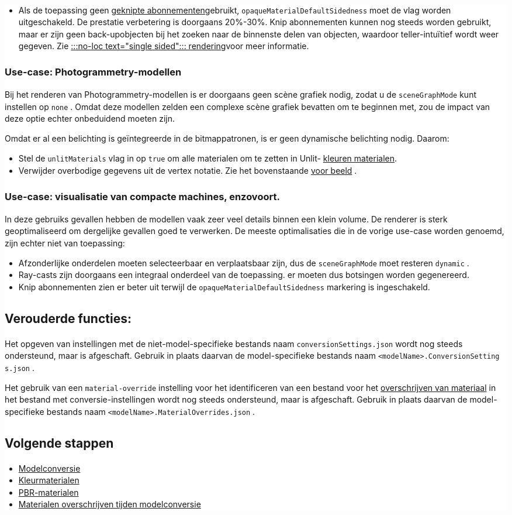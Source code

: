 * Als de toepassing geen [geknipte abonnementen](../../overview/features/cut-planes.md)gebruikt, `opaqueMaterialDefaultSidedness` moet de vlag worden uitgeschakeld. De prestatie verbetering is doorgaans 20%-30%. Knip abonnementen kunnen nog steeds worden gebruikt, maar er zijn geen back-upobjecten bij het zoeken naar de binnenste delen van objecten, waardoor teller-intuïtief wordt weer gegeven. Zie [ :::no-loc text="single sided"::: rendering](../../overview/features/single-sided-rendering.md)voor meer informatie.

### <a name="use-case-photogrammetry-models"></a>Use-case: Photogrammetry-modellen

Bij het renderen van Photogrammetry-modellen is er doorgaans geen scène grafiek nodig, zodat u de `sceneGraphMode` kunt instellen op `none` . Omdat deze modellen zelden een complexe scène grafiek bevatten om te beginnen met, zou de impact van deze optie echter onbeduidend moeten zijn.

Omdat er al een belichting is geïntegreerde in de bitmappatronen, is er geen dynamische belichting nodig. Daarom:

* Stel de `unlitMaterials` vlag in op `true` om alle materialen om te zetten in Unlit- [kleuren materialen](../../overview/features/color-materials.md).
* Verwijder overbodige gegevens uit de vertex notatie. Zie het bovenstaande [voor beeld](#example) .

### <a name="use-case-visualization-of-compact-machines-etc"></a>Use-case: visualisatie van compacte machines, enzovoort.

In deze gebruiks gevallen hebben de modellen vaak zeer veel details binnen een klein volume. De renderer is sterk geoptimaliseerd om dergelijke gevallen goed te verwerken. De meeste optimalisaties die in de vorige use-case worden genoemd, zijn echter niet van toepassing:

* Afzonderlijke onderdelen moeten selecteerbaar en verplaatsbaar zijn, dus de `sceneGraphMode` moet resteren `dynamic` .
* Ray-casts zijn doorgaans een integraal onderdeel van de toepassing. er moeten dus botsingen worden gegenereerd.
* Knip abonnementen zien er beter uit terwijl de `opaqueMaterialDefaultSidedness` markering is ingeschakeld.

## <a name="deprecated-features"></a>Verouderde functies:

Het opgeven van instellingen met de niet-model-specifieke bestands naam `conversionSettings.json` wordt nog steeds ondersteund, maar is afgeschaft.
Gebruik in plaats daarvan de model-specifieke bestands naam `<modelName>.ConversionSettings.json` .

Het gebruik van een `material-override` instelling voor het identificeren van een bestand voor het [overschrijven van materiaal](override-materials.md) in het bestand met conversie-instellingen wordt nog steeds ondersteund, maar is afgeschaft. Gebruik in plaats daarvan de model-specifieke bestands naam `<modelName>.MaterialOverrides.json` .

## <a name="next-steps"></a>Volgende stappen

* [Modelconversie](model-conversion.md)
* [Kleurmaterialen](../../overview/features/color-materials.md)
* [PBR-materialen](../../overview/features/pbr-materials.md)
* [Materialen overschrijven tijden modelconversie](override-materials.md)